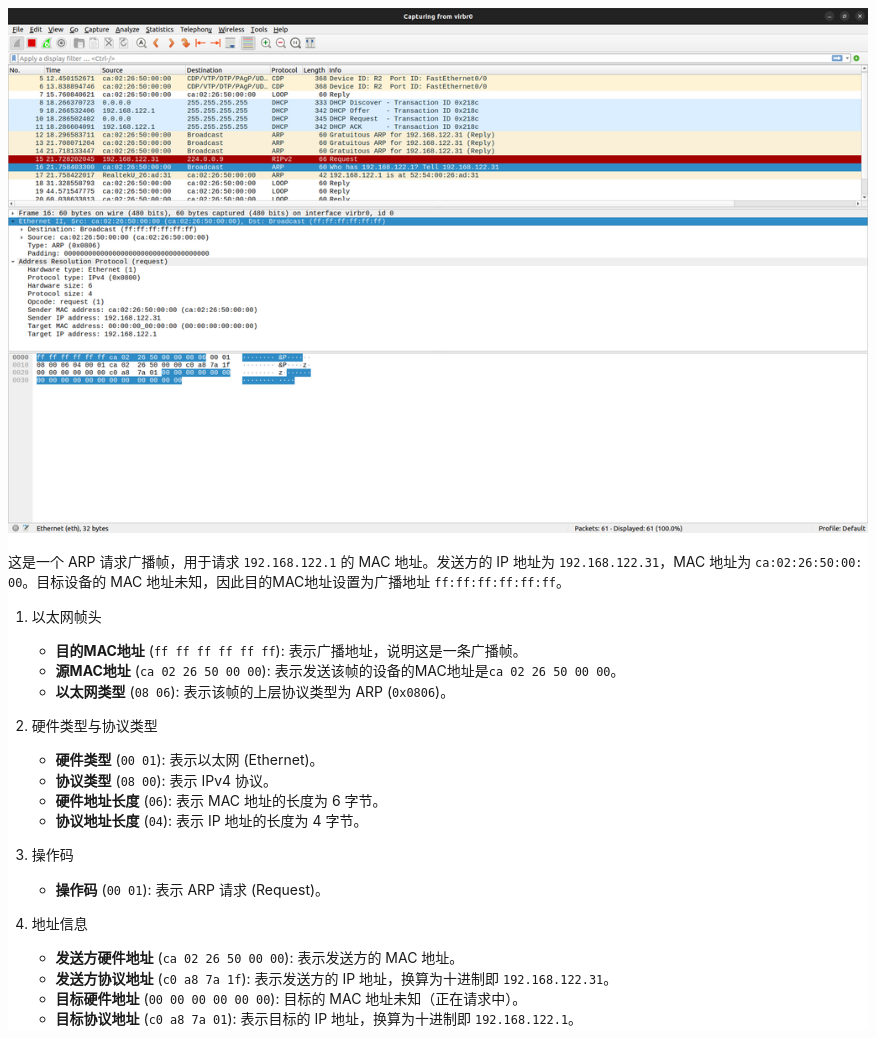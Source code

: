 ![arp-request](./pics/arp-request.png)

这是一个 ARP 请求广播帧，用于请求 `192.168.122.1` 的 MAC 地址。发送方的 IP 地址为 `192.168.122.31`，MAC 地址为 `ca:02:26:50:00:00`。目标设备的 MAC 地址未知，因此目的MAC地址设置为广播地址 `ff:ff:ff:ff:ff:ff`。

1. 以太网帧头

    - **目的MAC地址** (`ff ff ff ff ff ff`): 表示广播地址，说明这是一条广播帧。
    - **源MAC地址** (`ca 02 26 50 00 00`): 表示发送该帧的设备的MAC地址是`ca 02 26 50 00 00`。
    - **以太网类型** (`08 06`): 表示该帧的上层协议类型为 ARP (`0x0806`)。

2. 硬件类型与协议类型

    - **硬件类型** (`00 01`): 表示以太网 (Ethernet)。
    - **协议类型** (`08 00`): 表示 IPv4 协议。
    - **硬件地址长度** (`06`): 表示 MAC 地址的长度为 6 字节。
    - **协议地址长度** (`04`): 表示 IP 地址的长度为 4 字节。

3. 操作码

    - **操作码** (`00 01`): 表示 ARP 请求 (Request)。

4. 地址信息

    - **发送方硬件地址** (`ca 02 26 50 00 00`): 表示发送方的 MAC 地址。
    - **发送方协议地址** (`c0 a8 7a 1f`): 表示发送方的 IP 地址，换算为十进制即 `192.168.122.31`。
    - **目标硬件地址** (`00 00 00 00 00 00`): 目标的 MAC 地址未知（正在请求中）。
    - **目标协议地址** (`c0 a8 7a 01`): 表示目标的 IP 地址，换算为十进制即 `192.168.122.1`。
